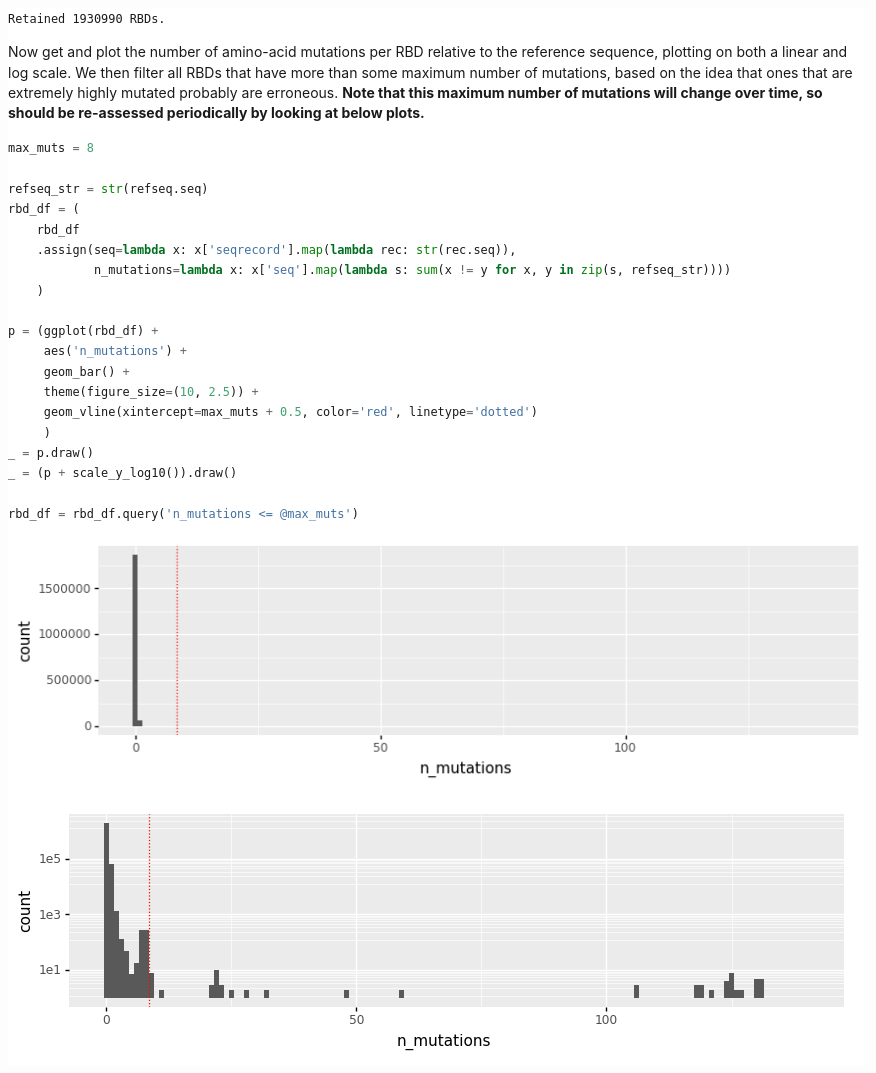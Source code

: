     Retained 1930990 RBDs.


Now get and plot the number of amino-acid mutations per RBD relative to the reference sequence, plotting on both a linear and log scale.
We then filter all RBDs that have more than some maximum number of mutations, based on the idea that ones that are extremely highly mutated probably are erroneous.
**Note that this maximum number of mutations will change over time, so should be re-assessed periodically by looking at below plots.**


```python
max_muts = 8

refseq_str = str(refseq.seq)
rbd_df = (
    rbd_df
    .assign(seq=lambda x: x['seqrecord'].map(lambda rec: str(rec.seq)),
            n_mutations=lambda x: x['seq'].map(lambda s: sum(x != y for x, y in zip(s, refseq_str))))
    )

p = (ggplot(rbd_df) +
     aes('n_mutations') +
     geom_bar() +
     theme(figure_size=(10, 2.5)) +
     geom_vline(xintercept=max_muts + 0.5, color='red', linetype='dotted')
     )
_ = p.draw()
_ = (p + scale_y_log10()).draw()

rbd_df = rbd_df.query('n_mutations <= @max_muts')
```


    
![png](gisaid_rbd_mutations_files/gisaid_rbd_mutations_39_0.png)
    



    
![png](gisaid_rbd_mutations_files/gisaid_rbd_mutations_39_1.png)